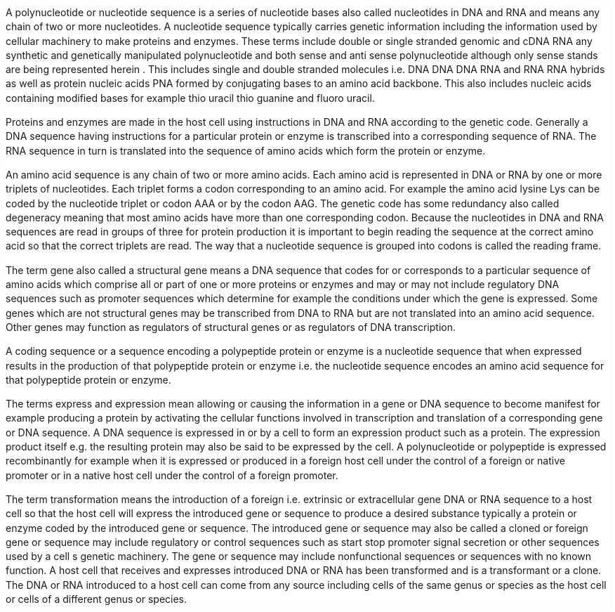 A polynucleotide or nucleotide sequence is a series of nucleotide bases also called nucleotides in DNA and RNA and means any chain of two or more nucleotides. A nucleotide sequence typically carries genetic information including the information used by cellular machinery to make proteins and enzymes. These terms include double or single stranded genomic and cDNA RNA any synthetic and genetically manipulated polynucleotide and both sense and anti sense polynucleotide although only sense stands are being represented herein . This includes single and double stranded molecules i.e. DNA DNA DNA RNA and RNA RNA hybrids as well as protein nucleic acids PNA formed by conjugating bases to an amino acid backbone. This also includes nucleic acids containing modified bases for example thio uracil thio guanine and fluoro uracil.

Proteins and enzymes are made in the host cell using instructions in DNA and RNA according to the genetic code. Generally a DNA sequence having instructions for a particular protein or enzyme is transcribed into a corresponding sequence of RNA. The RNA sequence in turn is translated into the sequence of amino acids which form the protein or enzyme.

An amino acid sequence is any chain of two or more amino acids. Each amino acid is represented in DNA or RNA by one or more triplets of nucleotides. Each triplet forms a codon corresponding to an amino acid. For example the amino acid lysine Lys can be coded by the nucleotide triplet or codon AAA or by the codon AAG. The genetic code has some redundancy also called degeneracy meaning that most amino acids have more than one corresponding codon. Because the nucleotides in DNA and RNA sequences are read in groups of three for protein production it is important to begin reading the sequence at the correct amino acid so that the correct triplets are read. The way that a nucleotide sequence is grouped into codons is called the reading frame. 

The term gene also called a structural gene means a DNA sequence that codes for or corresponds to a particular sequence of amino acids which comprise all or part of one or more proteins or enzymes and may or may not include regulatory DNA sequences such as promoter sequences which determine for example the conditions under which the gene is expressed. Some genes which are not structural genes may be transcribed from DNA to RNA but are not translated into an amino acid sequence. Other genes may function as regulators of structural genes or as regulators of DNA transcription.

A coding sequence or a sequence encoding a polypeptide protein or enzyme is a nucleotide sequence that when expressed results in the production of that polypeptide protein or enzyme i.e. the nucleotide sequence encodes an amino acid sequence for that polypeptide protein or enzyme.

The terms express and expression mean allowing or causing the information in a gene or DNA sequence to become manifest for example producing a protein by activating the cellular functions involved in transcription and translation of a corresponding gene or DNA sequence. A DNA sequence is expressed in or by a cell to form an expression product such as a protein. The expression product itself e.g. the resulting protein may also be said to be expressed by the cell. A polynucleotide or polypeptide is expressed recombinantly for example when it is expressed or produced in a foreign host cell under the control of a foreign or native promoter or in a native host cell under the control of a foreign promoter.

The term transformation means the introduction of a foreign i.e. extrinsic or extracellular gene DNA or RNA sequence to a host cell so that the host cell will express the introduced gene or sequence to produce a desired substance typically a protein or enzyme coded by the introduced gene or sequence. The introduced gene or sequence may also be called a cloned or foreign gene or sequence may include regulatory or control sequences such as start stop promoter signal secretion or other sequences used by a cell s genetic machinery. The gene or sequence may include nonfunctional sequences or sequences with no known function. A host cell that receives and expresses introduced DNA or RNA has been transformed and is a transformant or a clone. The DNA or RNA introduced to a host cell can come from any source including cells of the same genus or species as the host cell or cells of a different genus or species.

